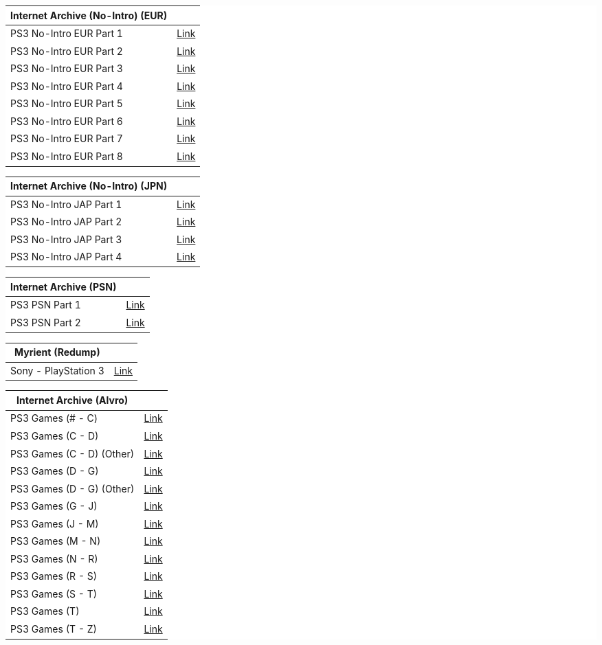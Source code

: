 |**Internet Archive (No-Intro) (EUR)**||
| ------ | ------ |
| PS3 No-Intro EUR Part 1 | [Link](https://archive.org/download/PS3_NOINTRO_EUR_1) |
| PS3 No-Intro EUR Part 2 | [Link](https://archive.org/download/PS3_NOINTRO_EUR_2) |
| PS3 No-Intro EUR Part 3 | [Link](https://archive.org/download/PS3_NOINTRO_EUR_3) |
| PS3 No-Intro EUR Part 4 | [Link](https://archive.org/download/PS3_NOINTRO_EUR_4) |
| PS3 No-Intro EUR Part 5 | [Link](https://archive.org/download/PS3_NOINTRO_EUR_5) |
| PS3 No-Intro EUR Part 6 | [Link](https://archive.org/download/PS3_NOINTRO_EUR_6) |
| PS3 No-Intro EUR Part 7 | [Link](https://archive.org/download/PS3_NOINTRO_EUR_7) |
| PS3 No-Intro EUR Part 8 | [Link](https://archive.org/download/PS3_NOINTRO_EUR_8) |

|**Internet Archive (No-Intro) (JPN)**||
| ------ | ------ |
| PS3 No-Intro JAP Part 1 | [Link](https://archive.org/download/PS3_NOINTRO_JAP_1) |
| PS3 No-Intro JAP Part 2 | [Link](https://archive.org/download/PS3_NOINTRO_JAP_2) |
| PS3 No-Intro JAP Part 3 | [Link](https://archive.org/download/PS3_NOINTRO_JAP_3) |
| PS3 No-Intro JAP Part 4 | [Link](https://archive.org/download/PS3_NOINTRO_JAP_4) |

|**Internet Archive (PSN)**||
| ------ | ------ |
| PS3 PSN Part 1 | [Link](https://archive.org/download/PS3_PSN_1) |
| PS3 PSN Part 2 | [Link](https://archive.org/download/PS3_PSN_2) |

|**Myrient (Redump)**||
| ------ | ------ |
| Sony - PlayStation 3 | [Link](https://myrient.erista.me/files/Redump/Sony%20-%20PlayStation%203/) |

|**Internet Archive (Alvro)**||
| ------ | ------ |
| PS3 Games (# - C) | [Link](https://archive.org/download/PS3_ALVRO_PART_1) |
| PS3 Games (C - D) | [Link](https://archive.org/download/PS3_ALVRO_PART_2) |
| PS3 Games (C - D) (Other) | [Link](https://archive.org/download/PS3_ALVRO_PART_2_OTHER) |
| PS3 Games (D - G) | [Link](https://archive.org/download/PS3_ALVRO_PART_3) |
| PS3 Games (D - G) (Other) | [Link](https://archive.org/download/PS3_ALVRO_PART_3_OTHER) |
| PS3 Games (G - J) | [Link](https://archive.org/download/PS3_ALVRO_PART_4) |
| PS3 Games (J - M) | [Link](https://archive.org/download/PS3_ALVRO_PART__5) |
| PS3 Games (M - N) | [Link](https://archive.org/download/PS3_ALVRO_PART_6) |
| PS3 Games (N - R) | [Link](https://archive.org/download/PS3_ALVRO_PART_7) |
| PS3 Games (R - S) | [Link](https://archive.org/download/PS3_ALVRO_PART_8) |
| PS3 Games (S - T) | [Link](https://archive.org/download/PS3_ALVRO_PART_9) |
| PS3 Games (T) | [Link](https://archive.org/download/PS3_ALVRO_PART_10) |
| PS3 Games (T - Z) | [Link](https://archive.org/download/PS3_ALVRO_PART_11) |
